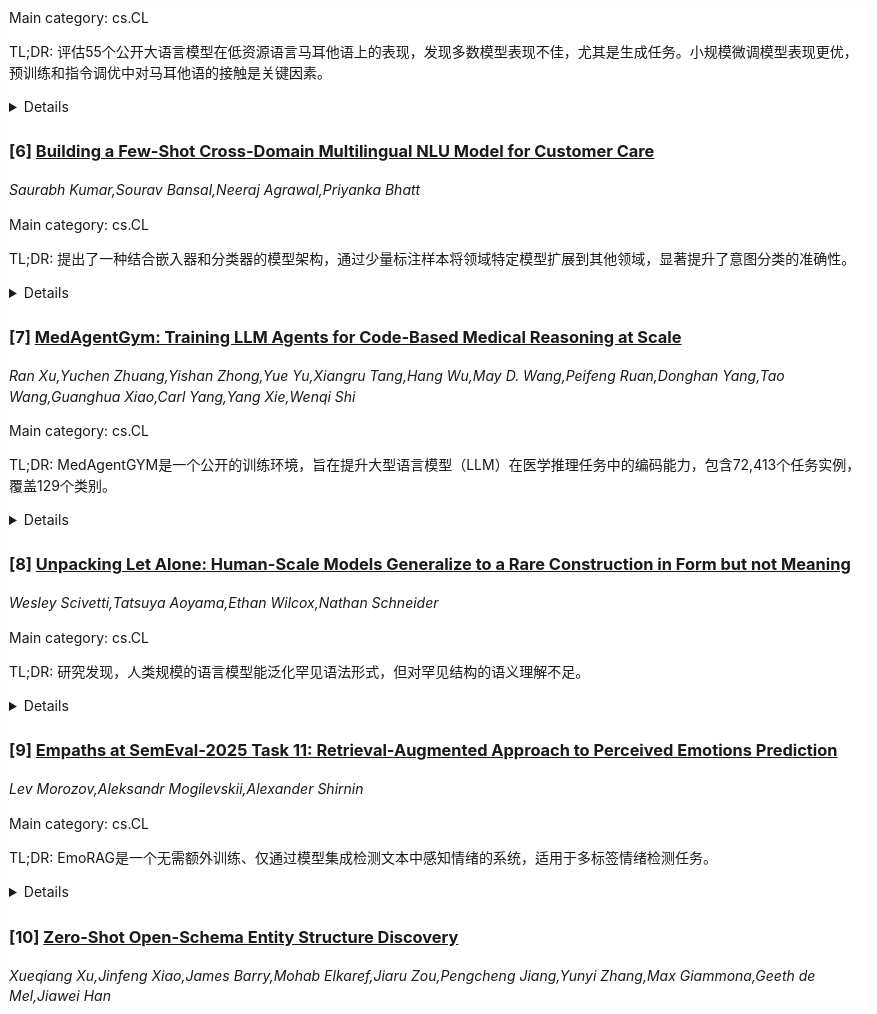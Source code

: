 Main category: cs.CL

TL;DR: 评估55个公开大语言模型在低资源语言马耳他语上的表现，发现多数模型表现不佳，尤其是生成任务。小规模微调模型表现更优，预训练和指令调优中对马耳他语的接触是关键因素。


<details><summary>Details</summary></details>


### [6] [Building a Few-Shot Cross-Domain Multilingual NLU Model for Customer Care](https://arxiv.org/abs/2506.04389)
*Saurabh Kumar,Sourav Bansal,Neeraj Agrawal,Priyanka Bhatt*

Main category: cs.CL

TL;DR: 提出了一种结合嵌入器和分类器的模型架构，通过少量标注样本将领域特定模型扩展到其他领域，显著提升了意图分类的准确性。


<details><summary>Details</summary></details>


### [7] [MedAgentGym: Training LLM Agents for Code-Based Medical Reasoning at Scale](https://arxiv.org/abs/2506.04405)
*Ran Xu,Yuchen Zhuang,Yishan Zhong,Yue Yu,Xiangru Tang,Hang Wu,May D. Wang,Peifeng Ruan,Donghan Yang,Tao Wang,Guanghua Xiao,Carl Yang,Yang Xie,Wenqi Shi*

Main category: cs.CL

TL;DR: MedAgentGYM是一个公开的训练环境，旨在提升大型语言模型（LLM）在医学推理任务中的编码能力，包含72,413个任务实例，覆盖129个类别。


<details><summary>Details</summary></details>


### [8] [Unpacking Let Alone: Human-Scale Models Generalize to a Rare Construction in Form but not Meaning](https://arxiv.org/abs/2506.04408)
*Wesley Scivetti,Tatsuya Aoyama,Ethan Wilcox,Nathan Schneider*

Main category: cs.CL

TL;DR: 研究发现，人类规模的语言模型能泛化罕见语法形式，但对罕见结构的语义理解不足。


<details><summary>Details</summary></details>


### [9] [Empaths at SemEval-2025 Task 11: Retrieval-Augmented Approach to Perceived Emotions Prediction](https://arxiv.org/abs/2506.04409)
*Lev Morozov,Aleksandr Mogilevskii,Alexander Shirnin*

Main category: cs.CL

TL;DR: EmoRAG是一个无需额外训练、仅通过模型集成检测文本中感知情绪的系统，适用于多标签情绪检测任务。


<details><summary>Details</summary></details>


### [10] [Zero-Shot Open-Schema Entity Structure Discovery](https://arxiv.org/abs/2506.04458)
*Xueqiang Xu,Jinfeng Xiao,James Barry,Mohab Elkaref,Jiaru Zou,Pengcheng Jiang,Yunyi Zhang,Max Giammona,Geeth de Mel,Jiawei Han*
